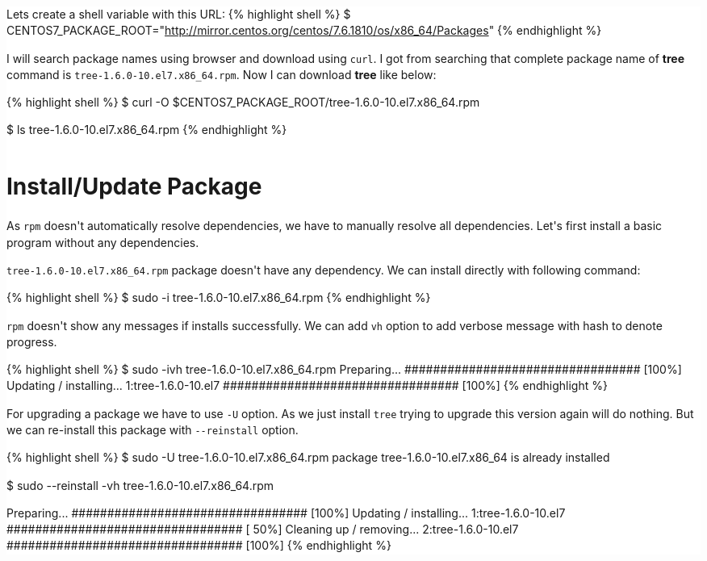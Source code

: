 Lets create a shell variable with this URL:
{% highlight shell %}
$ CENTOS7_PACKAGE_ROOT="http://mirror.centos.org/centos/7.6.1810/os/x86_64/Packages"
{% endhighlight %}

I will search package names using browser and download using `curl`. I got from searching that complete package name of
__tree__ command is `tree-1.6.0-10.el7.x86_64.rpm`. Now I can download __tree__ like below:

{% highlight shell %}
$ curl -O $CENTOS7_PACKAGE_ROOT/tree-1.6.0-10.el7.x86_64.rpm

$ ls
tree-1.6.0-10.el7.x86_64.rpm
{% endhighlight %}

# Install/Update Package
As `rpm` doesn't automatically resolve dependencies, we have to manually resolve all dependencies. Let's first install a
basic program without any dependencies.

`tree-1.6.0-10.el7.x86_64.rpm` package doesn't have any dependency. We can install directly with following command:

{% highlight shell %}
$ sudo -i tree-1.6.0-10.el7.x86_64.rpm
{% endhighlight %}

`rpm` doesn't show any messages if installs successfully. We can add `vh` option to add verbose message with hash to
denote progress.

{% highlight shell %}
$ sudo -ivh tree-1.6.0-10.el7.x86_64.rpm
Preparing...                          ################################# [100%]
Updating / installing...
   1:tree-1.6.0-10.el7                ################################# [100%]
{% endhighlight %}

For upgrading a package we have to use `-U` option. As we just install `tree` trying to upgrade this version again will
do nothing. But we can re-install this package with `--reinstall` option.

{% highlight shell %}
$ sudo -U tree-1.6.0-10.el7.x86_64.rpm
        package tree-1.6.0-10.el7.x86_64 is already installed

$ sudo --reinstall -vh tree-1.6.0-10.el7.x86_64.rpm

Preparing...                          ################################# [100%]
Updating / installing...
   1:tree-1.6.0-10.el7                ################################# [ 50%]
Cleaning up / removing...
   2:tree-1.6.0-10.el7                ################################# [100%]
{% endhighlight %}
